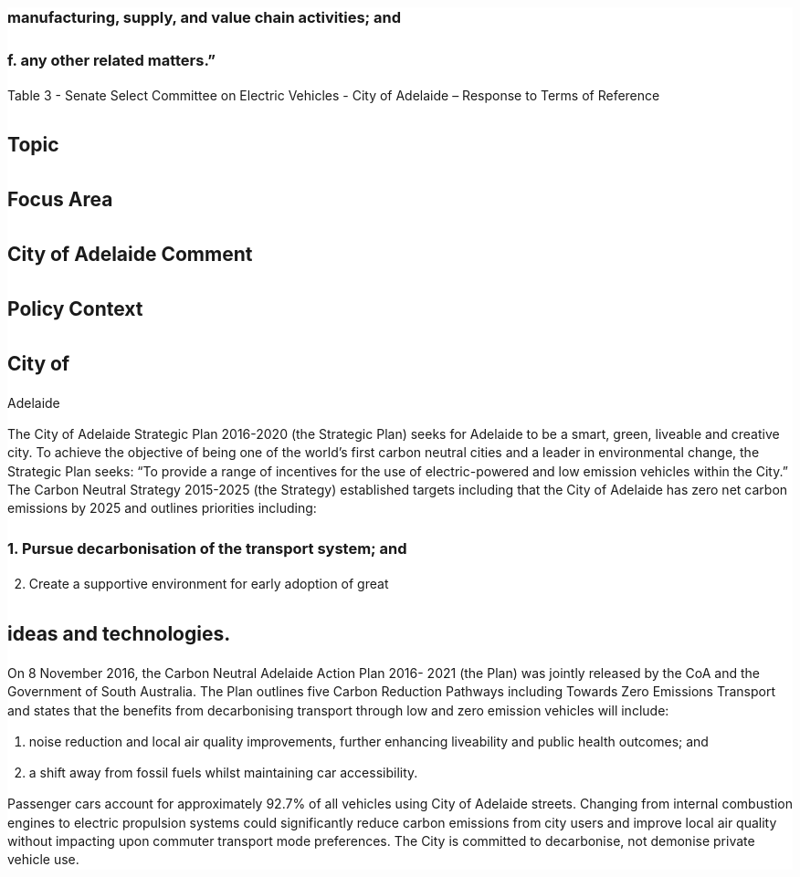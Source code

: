 ### manufacturing, supply, and value chain activities; and

### f. any other related matters.”

Table 3 - Senate Select Committee on Electric Vehicles - City of Adelaide – Response to Terms of Reference

## Topic

## Focus Area

## City of Adelaide Comment

## Policy Context

## City of
Adelaide

The City of Adelaide Strategic Plan 2016-2020 (the Strategic Plan) seeks for Adelaide to be a smart, green, liveable and creative city. To achieve
the objective of being one of the world’s first carbon neutral cities and a leader in environmental change, the Strategic Plan seeks:
“To provide a range of incentives for the use of electric-powered and low emission vehicles within the City.”
The Carbon Neutral Strategy 2015-2025 (the Strategy) established targets including that the City of Adelaide has zero net carbon emissions by 2025
and outlines priorities including:

### 1. Pursue decarbonisation of the transport system; and
2. Create a supportive environment for early adoption of great

## ideas and technologies.

On 8 November 2016, the Carbon Neutral Adelaide Action Plan 2016- 2021 (the Plan) was jointly released by the CoA and the Government of
South Australia. The Plan outlines five Carbon Reduction Pathways including Towards Zero Emissions Transport and states that the benefits
from decarbonising transport through low and zero emission vehicles will include:

1. noise reduction and local air quality improvements, further enhancing liveability and public health outcomes; and

2. a shift away from fossil fuels whilst maintaining car accessibility.

Passenger cars account for approximately 92.7% of all vehicles using City of Adelaide streets. Changing from internal combustion engines to
electric propulsion systems could significantly reduce carbon emissions from city users and improve local air quality without impacting upon
commuter transport mode preferences. The City is committed to decarbonise, not demonise private vehicle use.
